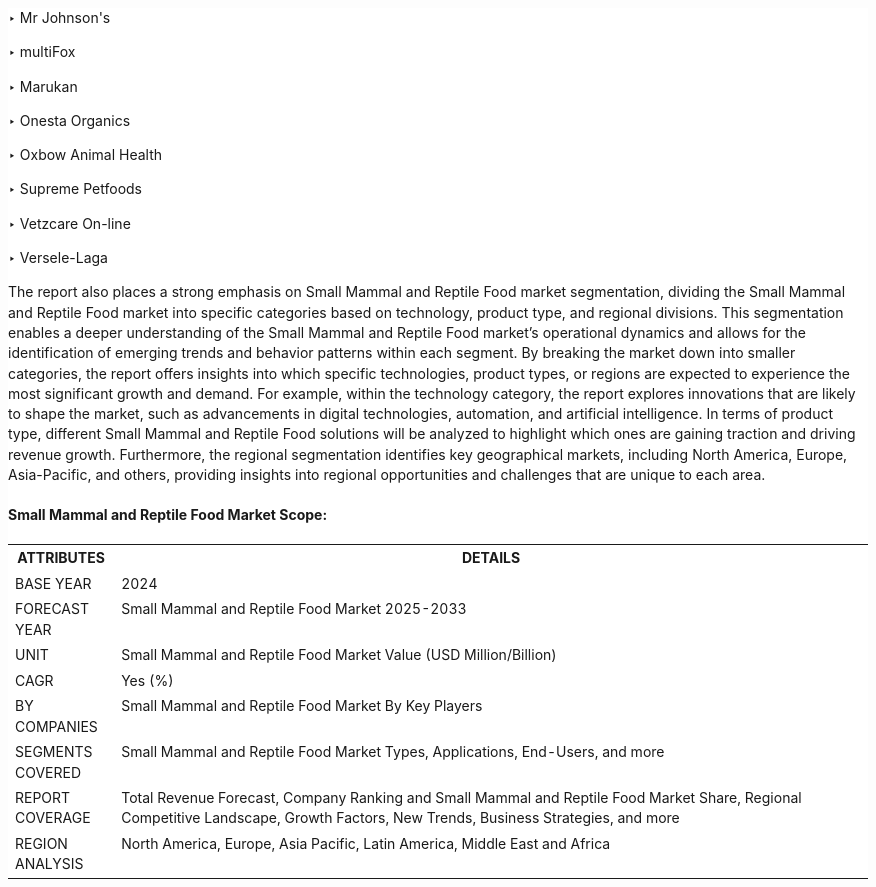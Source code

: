 ‣ Mr Johnson's

‣ multiFox

‣ Marukan

‣ Onesta Organics

‣ Oxbow Animal Health

‣ Supreme Petfoods

‣ Vetzcare On-line

‣ Versele-Laga

The report also places a strong emphasis on Small Mammal and Reptile Food market segmentation, dividing the Small Mammal and Reptile Food market into specific categories based on technology, product type, and regional divisions. This segmentation enables a deeper understanding of the Small Mammal and Reptile Food market’s operational dynamics and allows for the identification of emerging trends and behavior patterns within each segment. By breaking the market down into smaller categories, the report offers insights into which specific technologies, product types, or regions are expected to experience the most significant growth and demand. For example, within the technology category, the report explores innovations that are likely to shape the market, such as advancements in digital technologies, automation, and artificial intelligence. In terms of product type, different Small Mammal and Reptile Food solutions will be analyzed to highlight which ones are gaining traction and driving revenue growth. Furthermore, the regional segmentation identifies key geographical markets, including North America, Europe, Asia-Pacific, and others, providing insights into regional opportunities and challenges that are unique to each area.

<h4>Small Mammal and Reptile Food Market Scope:</h4>
<table>
<tr>
<th>ATTRIBUTES</th>
<th>DETAILS</th>
</tr>
<tr>
<td>BASE YEAR</td>
<td>2024</td>
</tr>
<tr>
<td>FORECAST YEAR</td>
<td>Small Mammal and Reptile Food Market 2025-2033</td>
</tr>
<tr>
<td>UNIT</td>
<td>Small Mammal and Reptile Food Market Value (USD Million/Billion)</td>
<tr>
<td>CAGR</td>
<td>Yes (%)</td>
</tr>
</tr>
<tr>
<td>BY COMPANIES</td>
<td>Small Mammal and Reptile Food Market By Key Players</td>
</tr>
<tr>
<td>SEGMENTS COVERED</td>
<td>Small Mammal and Reptile Food Market Types, Applications, End-Users, and more</td>
</tr>
<tr>
<td>REPORT COVERAGE</td>
<td>Total Revenue Forecast, Company Ranking and Small Mammal and Reptile Food Market Share, Regional Competitive Landscape, Growth Factors, New Trends, Business Strategies, and more</td>
</tr>
<tr>
<td>REGION ANALYSIS</td>
<td>North America, Europe, Asia Pacific, Latin America, Middle East and Africa</td>
